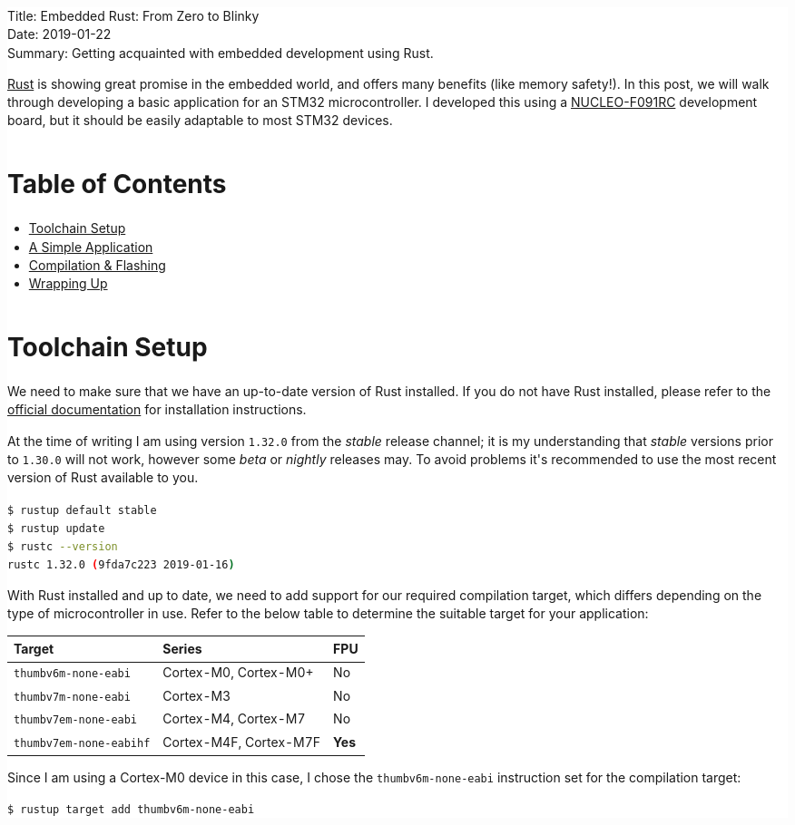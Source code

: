 Title:   Embedded Rust: From Zero to Blinky  
Date:    2019-01-22  
Summary: Getting acquainted with embedded development using Rust.


[Rust](http://rust-lang.org/) is showing great promise in the embedded world, and offers many benefits (like memory safety!). In this post, we will walk through developing a basic application for an STM32 microcontroller. I developed this using a [NUCLEO-F091RC](https://www.st.com/en/evaluation-tools/nucleo-f091rc.html) development board, but it should be easily adaptable to most STM32 devices.

# Table of Contents

- [Toolchain Setup](#toolchain-setup)  
- [A Simple Application](#a-simple-application)  
- [Compilation & Flashing](#compilation-flashing)  
- [Wrapping Up](#wrapping-up)  


# Toolchain Setup

We need to make sure that we have an up-to-date version of Rust installed. If you do not have Rust installed, please refer to the [official documentation](https://www.rust-lang.org/tools/install) for installation instructions.

At the time of writing I am using version `1.32.0` from the *stable* release channel; it is my understanding that *stable* versions prior to `1.30.0` will not work, however some *beta* or *nightly* releases may. To avoid problems it's recommended to use the most recent version of Rust available to you.

```bash
$ rustup default stable
$ rustup update
$ rustc --version
rustc 1.32.0 (9fda7c223 2019-01-16)
```

With Rust installed and up to date, we need to add support for our required compilation target, which differs depending on the type of microcontroller in use. Refer to the below table to determine the suitable target for your application:

| Target                  | Series                 | FPU     |
|:------------------------|:-----------------------|:--------|
| `thumbv6m-none-eabi`    | Cortex-M0, Cortex-M0+  | No      |
| `thumbv7m-none-eabi`    | Cortex-M3              | No      |
| `thumbv7em-none-eabi`   | Cortex-M4, Cortex-M7   | No      |
| `thumbv7em-none-eabihf` | Cortex-M4F, Cortex-M7F | **Yes** |

Since I am using a Cortex-M0 device in this case, I chose the `thumbv6m-none-eabi` instruction set for the compilation target:

```bash
$ rustup target add thumbv6m-none-eabi
```
